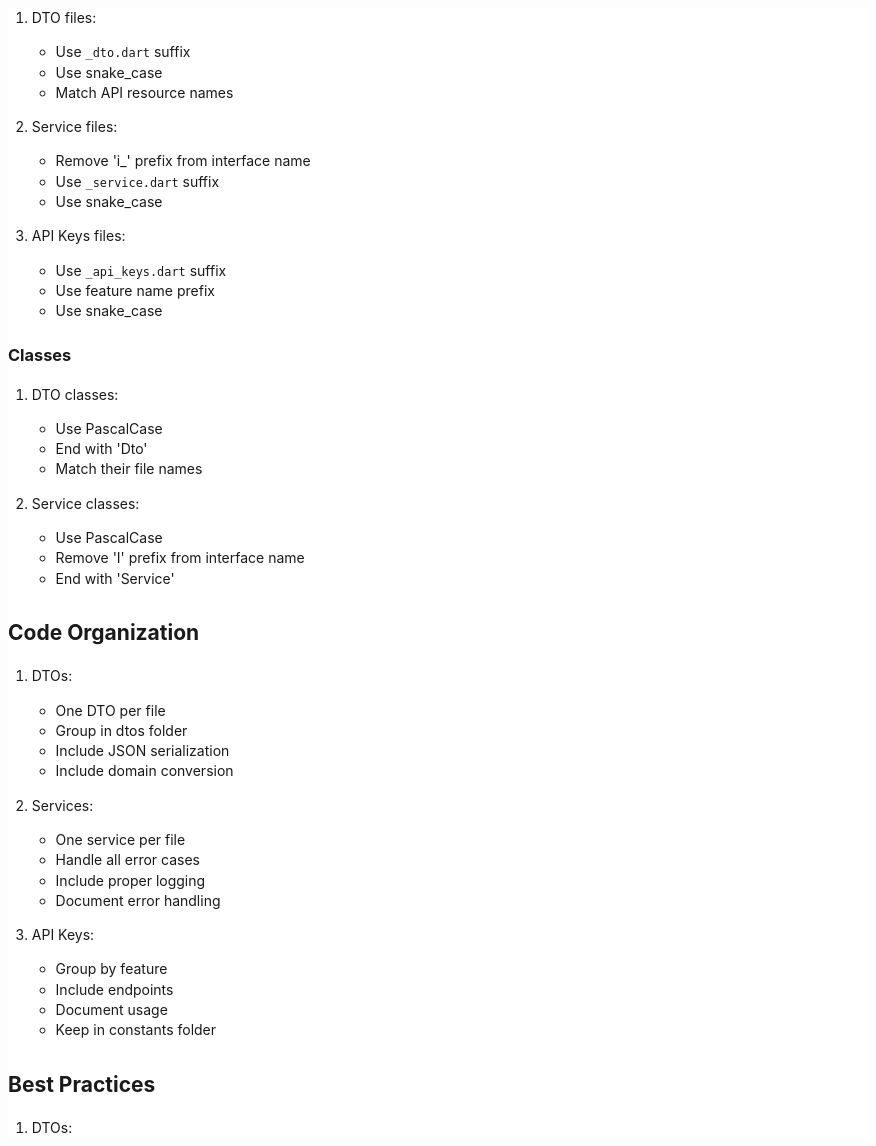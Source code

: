 1. DTO files:

   - Use `_dto.dart` suffix
   - Use snake_case
   - Match API resource names

2. Service files:

   - Remove 'i\_' prefix from interface name
   - Use `_service.dart` suffix
   - Use snake_case

3. API Keys files:
   - Use `_api_keys.dart` suffix
   - Use feature name prefix
   - Use snake_case

### Classes

1. DTO classes:

   - Use PascalCase
   - End with 'Dto'
   - Match their file names

2. Service classes:
   - Use PascalCase
   - Remove 'I' prefix from interface name
   - End with 'Service'

## Code Organization

1. DTOs:

   - One DTO per file
   - Group in dtos folder
   - Include JSON serialization
   - Include domain conversion

2. Services:

   - One service per file
   - Handle all error cases
   - Include proper logging
   - Document error handling

3. API Keys:
   - Group by feature
   - Include endpoints
   - Document usage
   - Keep in constants folder

## Best Practices

1. DTOs:
